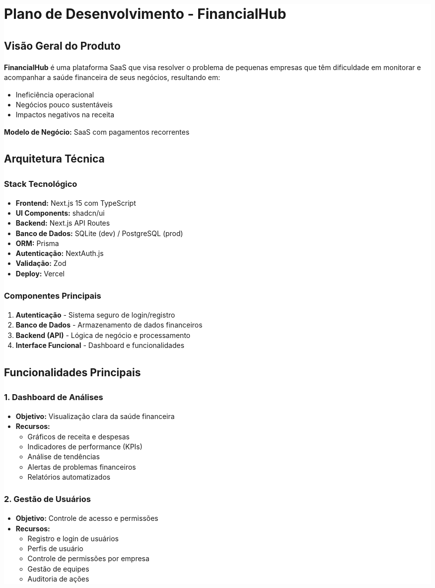 # Plano de Desenvolvimento - FinancialHub

## Visão Geral do Produto

**FinancialHub** é uma plataforma SaaS que visa resolver o problema de pequenas empresas que têm dificuldade em monitorar e acompanhar a saúde financeira de seus negócios, resultando em:
- Ineficiência operacional
- Negócios pouco sustentáveis  
- Impactos negativos na receita

**Modelo de Negócio:** SaaS com pagamentos recorrentes

## Arquitetura Técnica

### Stack Tecnológico
- **Frontend:** Next.js 15 com TypeScript
- **UI Components:** shadcn/ui
- **Backend:** Next.js API Routes
- **Banco de Dados:** SQLite (dev) / PostgreSQL (prod)
- **ORM:** Prisma
- **Autenticação:** NextAuth.js
- **Validação:** Zod
- **Deploy:** Vercel

### Componentes Principais
1. **Autenticação** - Sistema seguro de login/registro
2. **Banco de Dados** - Armazenamento de dados financeiros
3. **Backend (API)** - Lógica de negócio e processamento
4. **Interface Funcional** - Dashboard e funcionalidades

## Funcionalidades Principais

### 1. Dashboard de Análises
- **Objetivo:** Visualização clara da saúde financeira
- **Recursos:**
  - Gráficos de receita e despesas
  - Indicadores de performance (KPIs)
  - Análise de tendências
  - Alertas de problemas financeiros
  - Relatórios automatizados

### 2. Gestão de Usuários
- **Objetivo:** Controle de acesso e permissões
- **Recursos:**
  - Registro e login de usuários
  - Perfis de usuário
  - Controle de permissões por empresa
  - Gestão de equipes
  - Auditoria de ações

